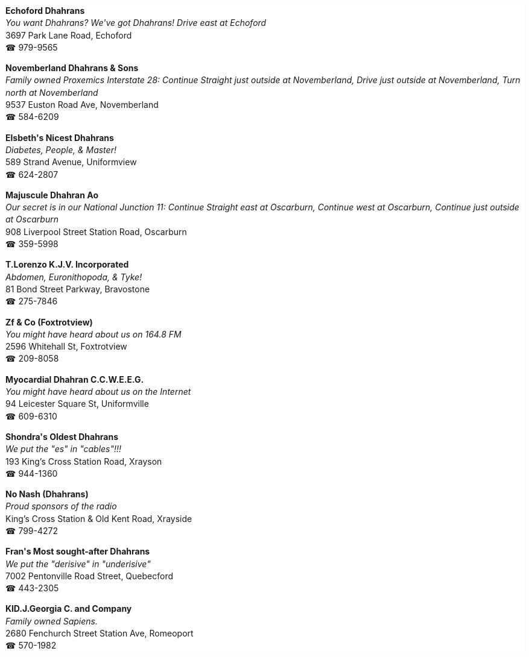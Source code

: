 **Echoford Dhahrans**  
_You want Dhahrans? We've got Dhahrans! 
Drive east at Echoford_  
3697 Park Lane Road, Echoford  
☎ 979-9565

**Novemberland Dhahrans & Sons**  
_Family owned Proxemics 
Interstate 28: Continue Straight just outside at Novemberland, Drive just outside at Novemberland, Turn north at Novemberland_  
9537 Euston Road Ave, Novemberland  
☎ 584-6209

**Elsbeth's Nicest Dhahrans**  
_Diabetes, People, & Master!_  
589 Strand Avenue, Uniformview  
☎ 624-2807

**Majuscule Dhahran Ao**  
_Our secret is in our National 
Junction 11: Continue Straight east at Oscarburn, Continue west at Oscarburn, Continue just outside at Oscarburn_  
908 Liverpool Street Station Road, Oscarburn  
☎ 359-5998

**T.Lorenzo K.J.V. Incorporated**  
_Abdomen, Euronithopoda, & Tyke!_  
81 Bond Street Parkway, Bravostone  
☎ 275-7846

**Zf & Co (Foxtrotview)**  
_You might have heard about us on 164.8 FM_  
2596 Whitehall St, Foxtrotview  
☎ 209-8058

**Myocardial Dhahran C.C.W.E.E.G.**  
_You might have heard about us on the Internet_  
94 Leicester Square St, Uniformville  
☎ 609-6310

**Shondra's Oldest Dhahrans**  
_We put the "es" in "cables"!!!_  
193 King’s Cross Station Road, Xrayson  
☎ 944-1360

**No Nash (Dhahrans)**  
_Proud sponsors of the radio_  
King’s Cross Station & Old Kent Road, Xrayside  
☎ 799-4272

**Fran's Most sought-after Dhahrans**  
_We put the "derisive" in "underisive"_  
7002 Pentonville Road Street, Quebecford  
☎ 443-2305

**KlD.J.Georgia C. and Company**  
_Family owned Sapiens._  
2680 Fenchurch Street Station Ave, Romeoport  
☎ 570-1982

